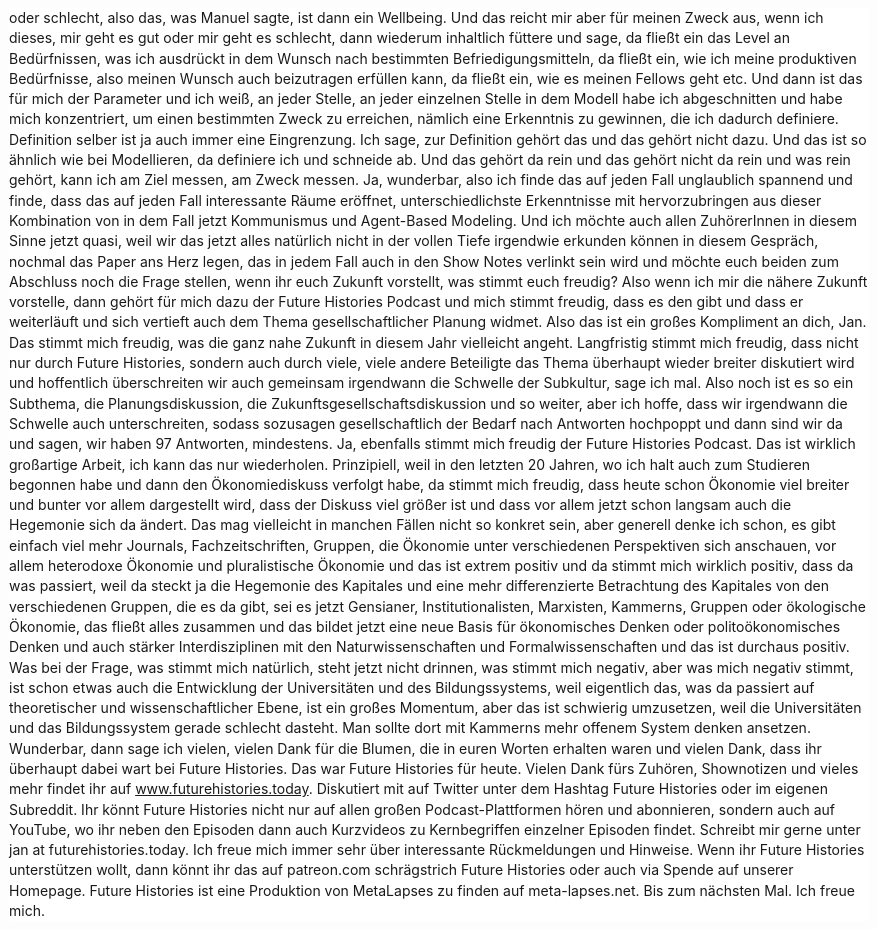 oder schlecht, also das, was Manuel sagte, ist dann ein Wellbeing. Und das reicht mir aber für meinen Zweck aus, wenn ich dieses, mir geht es gut oder mir geht es schlecht, dann wiederum inhaltlich füttere und sage, da fließt ein das Level an Bedürfnissen, was ich ausdrückt in dem Wunsch nach bestimmten Befriedigungsmitteln, da fließt ein, wie ich meine produktiven Bedürfnisse, also meinen Wunsch auch beizutragen erfüllen kann, da fließt ein, wie es meinen Fellows geht etc. Und dann ist das für mich der Parameter und ich weiß, an jeder Stelle, an jeder einzelnen Stelle in dem Modell habe ich abgeschnitten und habe mich konzentriert, um einen bestimmten Zweck zu erreichen, nämlich eine Erkenntnis zu gewinnen, die ich dadurch definiere. Definition selber ist ja auch immer eine Eingrenzung. Ich sage, zur Definition gehört das und das gehört nicht dazu. Und das ist so ähnlich wie bei Modellieren, da definiere ich und schneide ab. Und das gehört da rein und das gehört nicht da rein und was rein gehört, kann ich am Ziel messen, am Zweck messen. Ja, wunderbar, also ich finde das auf jeden Fall unglaublich spannend und finde, dass das auf jeden Fall interessante Räume eröffnet, unterschiedlichste Erkenntnisse mit hervorzubringen aus dieser Kombination von in dem Fall jetzt Kommunismus und Agent-Based Modeling. Und ich möchte auch allen ZuhörerInnen in diesem Sinne jetzt quasi, weil wir das jetzt alles natürlich nicht in der vollen Tiefe irgendwie erkunden können in diesem Gespräch, nochmal das Paper ans Herz legen, das in jedem Fall auch in den Show Notes verlinkt sein wird und möchte euch beiden zum Abschluss noch die Frage stellen, wenn ihr euch Zukunft vorstellt, was stimmt euch freudig? Also wenn ich mir die nähere Zukunft vorstelle, dann gehört für mich dazu der Future Histories Podcast und mich stimmt freudig, dass es den gibt und dass er weiterläuft und sich vertieft auch dem Thema gesellschaftlicher Planung widmet. Also das ist ein großes Kompliment an dich, Jan. Das stimmt mich freudig, was die ganz nahe Zukunft in diesem Jahr vielleicht angeht. Langfristig stimmt mich freudig, dass nicht nur durch Future Histories, sondern auch durch viele, viele andere Beteiligte das Thema überhaupt wieder breiter diskutiert wird und hoffentlich überschreiten wir auch gemeinsam irgendwann die Schwelle der Subkultur, sage ich mal. Also noch ist es so ein Subthema, die Planungsdiskussion, die Zukunftsgesellschaftsdiskussion und so weiter, aber ich hoffe, dass wir irgendwann die Schwelle auch unterschreiten, sodass sozusagen gesellschaftlich der Bedarf nach Antworten hochpoppt und dann sind wir da und sagen, wir haben 97 Antworten, mindestens. Ja, ebenfalls stimmt mich freudig der Future Histories Podcast. Das ist wirklich großartige Arbeit, ich kann das nur wiederholen. Prinzipiell, weil in den letzten 20 Jahren, wo ich halt auch zum Studieren begonnen habe und dann den Ökonomiediskuss verfolgt habe, da stimmt mich freudig, dass heute schon Ökonomie viel breiter und bunter vor allem dargestellt wird, dass der Diskuss viel größer ist und dass vor allem jetzt schon langsam auch die Hegemonie sich da ändert. Das mag vielleicht in manchen Fällen nicht so konkret sein, aber generell denke ich schon, es gibt einfach viel mehr Journals, Fachzeitschriften, Gruppen, die Ökonomie unter verschiedenen Perspektiven sich anschauen, vor allem heterodoxe Ökonomie und pluralistische Ökonomie und das ist extrem positiv und da stimmt mich wirklich positiv, dass da was passiert, weil da steckt ja die Hegemonie des Kapitales und eine mehr differenzierte Betrachtung des Kapitales von den verschiedenen Gruppen, die es da gibt, sei es jetzt Gensianer, Institutionalisten, Marxisten, Kammerns, Gruppen oder ökologische Ökonomie, das fließt alles zusammen und das bildet jetzt eine neue Basis für ökonomisches Denken oder politoökonomisches Denken und auch stärker Interdisziplinen mit den Naturwissenschaften und Formalwissenschaften und das ist durchaus positiv. Was bei der Frage, was stimmt mich natürlich, steht jetzt nicht drinnen, was stimmt mich negativ, aber was mich negativ stimmt, ist schon etwas auch die Entwicklung der Universitäten und des Bildungssystems, weil eigentlich das, was da passiert auf theoretischer und wissenschaftlicher Ebene, ist ein großes Momentum, aber das ist schwierig umzusetzen, weil die Universitäten und das Bildungssystem gerade schlecht dasteht. Man sollte dort mit Kammerns mehr offenem System denken ansetzen. Wunderbar, dann sage ich vielen, vielen Dank für die Blumen, die in euren Worten erhalten waren und vielen Dank, dass ihr überhaupt dabei wart bei Future Histories. Das war Future Histories für heute. Vielen Dank fürs Zuhören, Shownotizen und vieles mehr findet ihr auf www.futurehistories.today. Diskutiert mit auf Twitter unter dem Hashtag Future Histories oder im eigenen Subreddit. Ihr könnt Future Histories nicht nur auf allen großen Podcast-Plattformen hören und abonnieren, sondern auch auf YouTube, wo ihr neben den Episoden dann auch Kurzvideos zu Kernbegriffen einzelner Episoden findet. Schreibt mir gerne unter jan at futurehistories.today. Ich freue mich immer sehr über interessante Rückmeldungen und Hinweise. Wenn ihr Future Histories unterstützen wollt, dann könnt ihr das auf patreon.com schrägstrich Future Histories oder auch via Spende auf unserer Homepage. Future Histories ist eine Produktion von MetaLapses zu finden auf meta-lapses.net. Bis zum nächsten Mal. Ich freue mich. 
